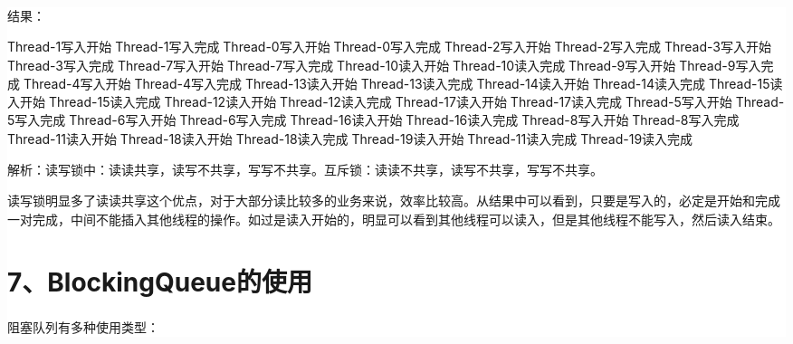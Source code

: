 结果：

Thread-1写入开始
Thread-1写入完成
Thread-0写入开始
Thread-0写入完成
Thread-2写入开始
Thread-2写入完成
Thread-3写入开始
Thread-3写入完成
Thread-7写入开始
Thread-7写入完成
Thread-10读入开始
Thread-10读入完成
Thread-9写入开始
Thread-9写入完成
Thread-4写入开始
Thread-4写入完成
Thread-13读入开始
Thread-13读入完成
Thread-14读入开始
Thread-14读入完成
Thread-15读入开始
Thread-15读入完成
Thread-12读入开始
Thread-12读入完成
Thread-17读入开始
Thread-17读入完成
Thread-5写入开始
Thread-5写入完成
Thread-6写入开始
Thread-6写入完成
Thread-16读入开始
Thread-16读入完成
Thread-8写入开始
Thread-8写入完成
Thread-11读入开始
Thread-18读入开始
Thread-18读入完成
Thread-19读入开始
Thread-11读入完成
Thread-19读入完成

解析：读写锁中：读读共享，读写不共享，写写不共享。互斥锁：读读不共享，读写不共享，写写不共享。

读写锁明显多了读读共享这个优点，对于大部分读比较多的业务来说，效率比较高。从结果中可以看到，只要是写入的，必定是开始和完成一对完成，中间不能插入其他线程的操作。如过是读入开始的，明显可以看到其他线程可以读入，但是其他线程不能写入，然后读入结束。

# 7、BlockingQueue的使用

阻塞队列有多种使用类型：
